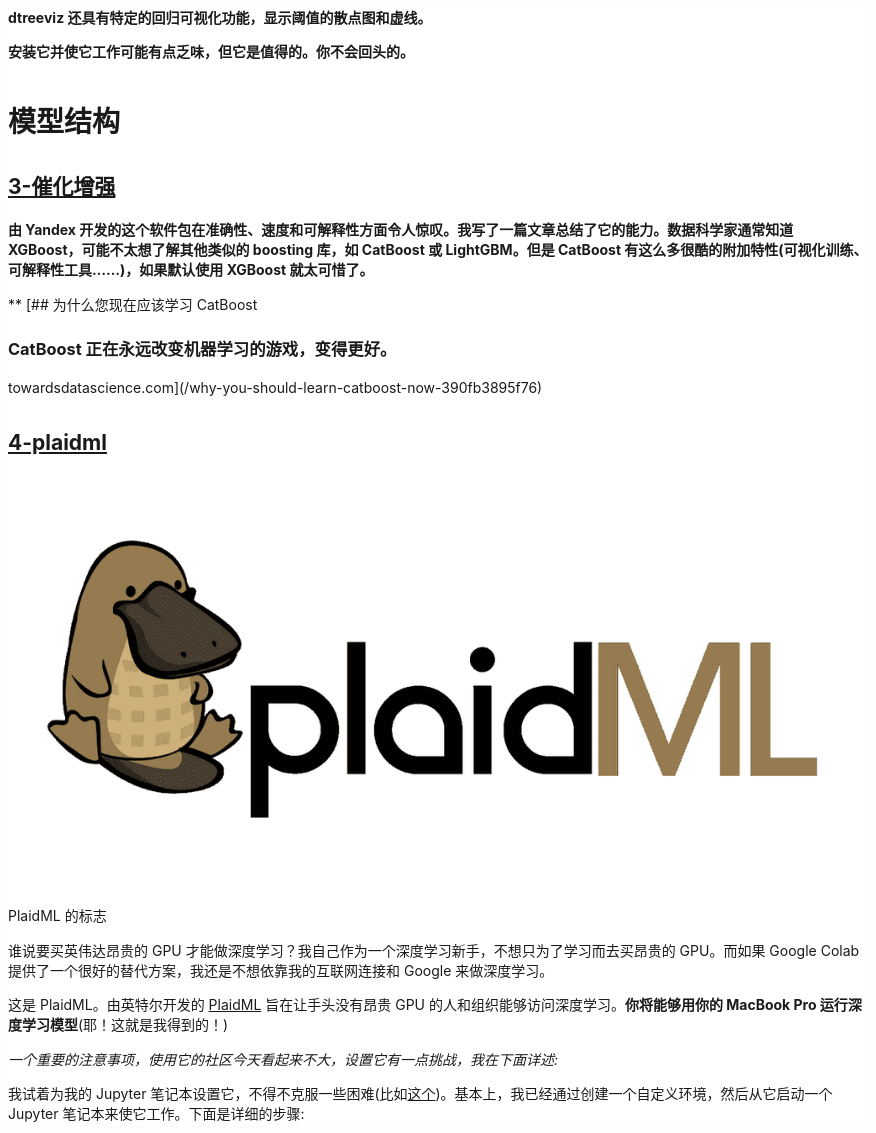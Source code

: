 **dtreeviz 还具有特定的回归可视化功能，显示阈值的散点图和虚线。**

**安装它并使它工作可能有点乏味，但它是值得的。你不会回头的。**

# **模型结构**

## **[3-催化增强](https://github.com/catboost/catboost)**

**由 Yandex 开发的这个软件包在准确性、速度和可解释性方面令人惊叹。我写了一篇文章总结了它的能力。数据科学家通常知道 XGBoost，可能不太想了解其他类似的 boosting 库，如 CatBoost 或 LightGBM。但是 CatBoost 有这么多很酷的附加特性(可视化训练、可解释性工具……)，如果默认使用 XGBoost 就太可惜了。**

**[](/why-you-should-learn-catboost-now-390fb3895f76) [## 为什么您现在应该学习 CatBoost

### CatBoost 正在永远改变机器学习的游戏，变得更好。

towardsdatascience.com](/why-you-should-learn-catboost-now-390fb3895f76) 

## [4-plaidml](https://github.com/plaidml/plaidml)

![](img/59e0ccb8a479413a3b58698b06ce3479.png)

PlaidML 的标志

谁说要买英伟达昂贵的 GPU 才能做深度学习？我自己作为一个深度学习新手，不想只为了学习而去买昂贵的 GPU。而如果 Google Colab 提供了一个很好的替代方案，我还是不想依靠我的互联网连接和 Google 来做深度学习。

这是 PlaidML。由英特尔开发的 [PlaidML](https://www.intel.com/content/www/us/en/artificial-intelligence/plaidml.html) 旨在让手头没有昂贵 GPU 的人和组织能够访问深度学习。**你将能够用你的 MacBook Pro 运行深度学习模型**(耶！这就是我得到的！)

*一个重要的注意事项，使用它的社区今天看起来不大，设置它有一点挑战，我在下面详述:*

我试着为我的 Jupyter 笔记本设置它，不得不克服一些困难(比如[这个](https://github.com/plaidml/plaidml/issues/562))。基本上，我已经通过创建一个自定义环境，然后从它启动一个 Jupyter 笔记本来使它工作。下面是详细的步骤:
